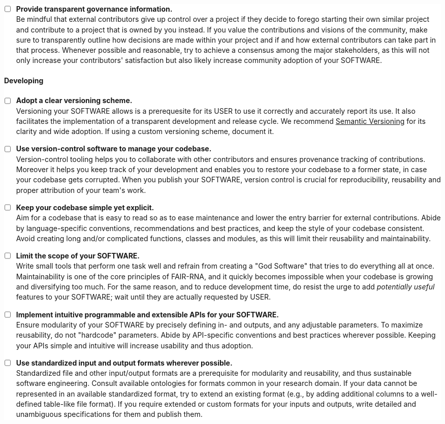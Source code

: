 - [ ] **Provide transparent governance information.**  
  Be mindful that external contributors give up control over a project if they
  decide to forego starting their own similar project and contribute to a
  project that is owned by you instead. If you value the contributions and
  visions of the community, make sure to transparently outline how decisions
  are made within your project and if and how external contributors can take
  part in that process. Whenever possible and reasonable, try to achieve a
  consensus among the major stakeholders, as this will not only increase
  your contributors' satisfaction but also likely increase community adoption
  of your SOFTWARE.

#### Developing

- [ ] **Adopt a clear versioning scheme.**  
  Versioning your SOFTWARE allows is a prerequesite for its USER to use it
  correctly and accurately report its use. It also facilitates the
  implementation of a transparent development and release cycle. We recommend
  [Semantic Versioning][semver] for its clarity and wide adoption. If using
  a custom versioning scheme, document it.

- [ ] **Use version-control software to manage your codebase.**  
  Version-control tooling helps you to collaborate with other contributors and
  ensures provenance tracking of contributions. Moreover it helps you keep
  track of your development and enables you to restore your codebase to a
  former state, in case your codebase gets corrupted. When you publish your
  SOFTWARE, version control is crucial for reproducibility, reusability and
  proper attribution of your team's work.

- [ ] **Keep your codebase simple yet explicit.**  
  Aim for a codebase that is easy to read so as to ease maintenance and lower
  the entry barrier for external contributions. Abide by language-specific
  conventions, recommendations and best practices, and keep the style of your
  codebase consistent. Avoid creating long and/or complicated functions,
  classes and modules, as this will limit their reusability and
  maintainability.

- [ ] **Limit the scope of your SOFTWARE.**  
  Write small tools that perform one task well and refrain from creating a
  "God Software" that tries to do everything all at once. Maintainability is
  one of the core principles of FAIR-RNA, and it quickly becomes impossible
  when your codebase is growing and diversifying too much. For the same
  reason, and to reduce development time, do resist the urge to add
  _potentially useful_ features to your SOFTWARE; wait until they are actually
  requested by USER.

- [ ] **Implement intuitive programmable and extensible APIs for your SOFTWARE.**  
  Ensure modularity of your SOFTWARE by precisely defining in- and outputs, and
  any adjustable parameters. To maximize reusability, do not "hardcode"
  parameters. Abide by API-specific conventions and best practices wherever
  possible. Keeping your APIs simple and intuitive will increase usability and
  thus adoption.

- [ ] **Use standardized input and output formats wherever possible.**  
  Standardized file and other input/output formats are a prerequisite for
  modularity and reusability, and thus sustainable software engineering.
  Consult available ontologies for formats common in your research domain. If
  your data cannot be represented in an available standardized format, try to
  extend an existing format (e.g., by adding additional columns to a
  well-defined table-like file format). If you require extended or custom
  formats for your inputs and outputs, write detailed and unambiguous
  specifications for them and publish them.


[4oss]: <https://softdev4research.github.io/recommendations/>
[bioschemas]: <https://bioschemas.org/>
[edam]: <http://edamontology.org>
[fair]: <https://www.go-fair.org/fair-principles/>
[fair-software]: <https://content.iospress.com/articles/data-science/ds190026>
[semver]: <https://semver.org/>